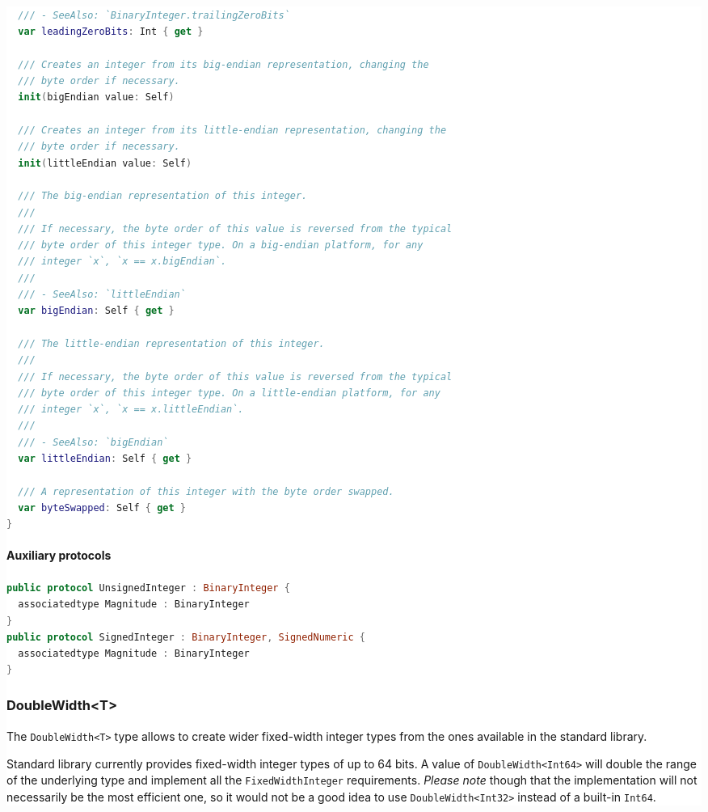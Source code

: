 ```Swift
  /// - SeeAlso: `BinaryInteger.trailingZeroBits`
  var leadingZeroBits: Int { get }

  /// Creates an integer from its big-endian representation, changing the
  /// byte order if necessary.
  init(bigEndian value: Self)

  /// Creates an integer from its little-endian representation, changing the
  /// byte order if necessary.
  init(littleEndian value: Self)

  /// The big-endian representation of this integer.
  ///
  /// If necessary, the byte order of this value is reversed from the typical
  /// byte order of this integer type. On a big-endian platform, for any
  /// integer `x`, `x == x.bigEndian`.
  ///
  /// - SeeAlso: `littleEndian`
  var bigEndian: Self { get }

  /// The little-endian representation of this integer.
  ///
  /// If necessary, the byte order of this value is reversed from the typical
  /// byte order of this integer type. On a little-endian platform, for any
  /// integer `x`, `x == x.littleEndian`.
  ///
  /// - SeeAlso: `bigEndian`
  var littleEndian: Self { get }

  /// A representation of this integer with the byte order swapped.
  var byteSwapped: Self { get }
}
```

#### Auxiliary protocols

```Swift
public protocol UnsignedInteger : BinaryInteger {
  associatedtype Magnitude : BinaryInteger
}
public protocol SignedInteger : BinaryInteger, SignedNumeric {
  associatedtype Magnitude : BinaryInteger
}
```

### DoubleWidth\<T\>

The `DoubleWidth<T>` type allows to create wider fixed-width integer types from
the ones available in the standard library.

Standard library currently provides fixed-width integer types of up to 64 bits.
A value of `DoubleWidth<Int64>` will double the range of the underlying type and
implement all the `FixedWidthInteger` requirements. _Please note_ though that
the implementation will not necessarily be the most efficient one, so it would
not be a good idea to use `DoubleWidth<Int32>` instead of a built-in `Int64`.
